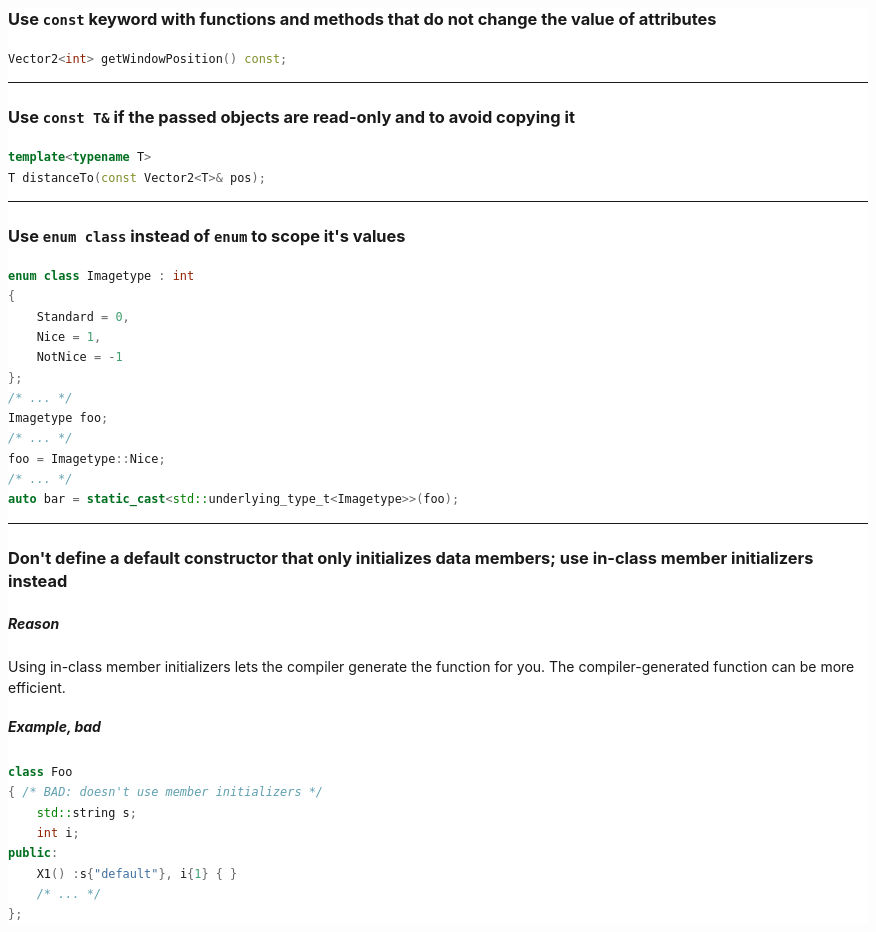 ### Use `const` keyword with functions and methods that do not change the value of attributes

```cpp
Vector2<int> getWindowPosition() const;
```

---

### Use `const T&` if the passed objects are read-only and to avoid copying it

```cpp
template<typename T>
T distanceTo(const Vector2<T>& pos);
```

---

### Use `enum class` instead of `enum` to scope it's values

```cpp
enum class Imagetype : int
{
    Standard = 0,
    Nice = 1,
    NotNice = -1
};
/* ... */
Imagetype foo;
/* ... */
foo = Imagetype::Nice;
/* ... */
auto bar = static_cast<std::underlying_type_t<Imagetype>>(foo);
```

---

### Don't define a default constructor that only initializes data members; use in-class member initializers instead

##### Reason

Using in-class member initializers lets the compiler generate the function for you. The compiler-generated function can be more efficient.

##### Example, bad

```cpp
class Foo
{ /* BAD: doesn't use member initializers */
	std::string s;
	int i;
public:
	X1() :s{"default"}, i{1} { }
	/* ... */
};
```
